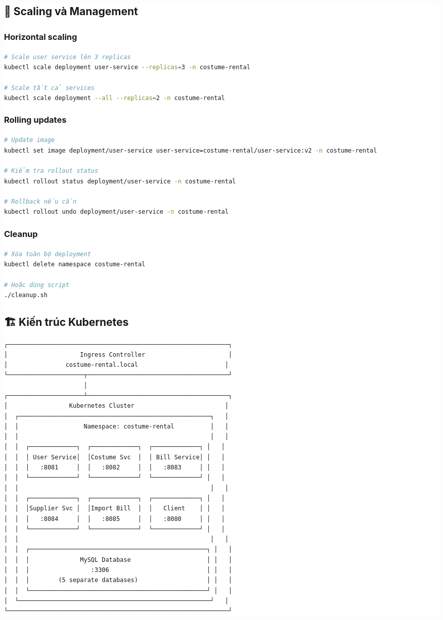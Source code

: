 ## 🔄 Scaling và Management

### Horizontal scaling
```bash
# Scale user service lên 3 replicas
kubectl scale deployment user-service --replicas=3 -n costume-rental

# Scale tất cả services
kubectl scale deployment --all --replicas=2 -n costume-rental
```

### Rolling updates
```bash
# Update image
kubectl set image deployment/user-service user-service=costume-rental/user-service:v2 -n costume-rental

# Kiểm tra rollout status
kubectl rollout status deployment/user-service -n costume-rental

# Rollback nếu cần
kubectl rollout undo deployment/user-service -n costume-rental
```

### Cleanup
```bash
# Xóa toàn bộ deployment
kubectl delete namespace costume-rental

# Hoặc dùng script
./cleanup.sh
```

## 🏗️ Kiến trúc Kubernetes

```
┌─────────────────────────────────────────────────────────────┐
│                    Ingress Controller                       │
│                costume-rental.local                        │
└─────────────────────┬───────────────────────────────────────┘
                      │
┌─────────────────────┴───────────────────────────────────────┐
│                 Kubernetes Cluster                         │
│  ┌─────────────────────────────────────────────────────┐   │
│  │                  Namespace: costume-rental          │   │
│  │                                                     │   │
│  │  ┌─────────────┐  ┌─────────────┐  ┌─────────────┐ │   │
│  │  │ User Service│  │Costume Svc  │  │ Bill Service│ │   │
│  │  │   :8081     │  │   :8082     │  │   :8083     │ │   │
│  │  └─────────────┘  └─────────────┘  └─────────────┘ │   │
│  │                                                     │   │
│  │  ┌─────────────┐  ┌─────────────┐  ┌─────────────┐ │   │
│  │  │Supplier Svc │  │Import Bill  │  │   Client    │ │   │
│  │  │   :8084     │  │   :8085     │  │   :8080     │ │   │
│  │  └─────────────┘  └─────────────┘  └─────────────┘ │   │
│  │                                                     │   │
│  │  ┌─────────────────────────────────────────────────┐ │   │
│  │  │              MySQL Database                     │ │   │
│  │  │                 :3306                           │ │   │
│  │  │        (5 separate databases)                   │ │   │
│  │  └─────────────────────────────────────────────────┘ │   │
│  └─────────────────────────────────────────────────────┘   │
└─────────────────────────────────────────────────────────────┘
```